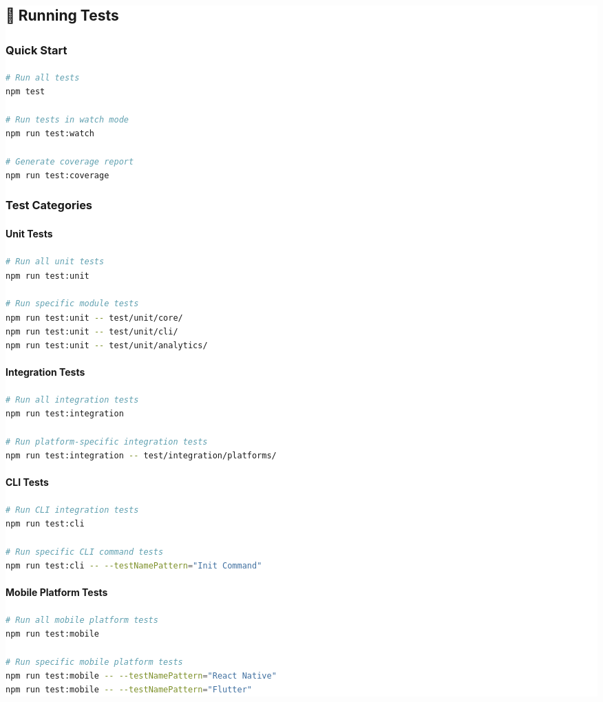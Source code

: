 ## 🚀 Running Tests

### Quick Start
```bash
# Run all tests
npm test

# Run tests in watch mode
npm run test:watch

# Generate coverage report
npm run test:coverage
```

### Test Categories

#### Unit Tests
```bash
# Run all unit tests
npm run test:unit

# Run specific module tests
npm run test:unit -- test/unit/core/
npm run test:unit -- test/unit/cli/
npm run test:unit -- test/unit/analytics/
```

#### Integration Tests
```bash
# Run all integration tests
npm run test:integration

# Run platform-specific integration tests
npm run test:integration -- test/integration/platforms/
```

#### CLI Tests
```bash
# Run CLI integration tests
npm run test:cli

# Run specific CLI command tests
npm run test:cli -- --testNamePattern="Init Command"
```

#### Mobile Platform Tests
```bash
# Run all mobile platform tests
npm run test:mobile

# Run specific mobile platform tests
npm run test:mobile -- --testNamePattern="React Native"
npm run test:mobile -- --testNamePattern="Flutter"
```
